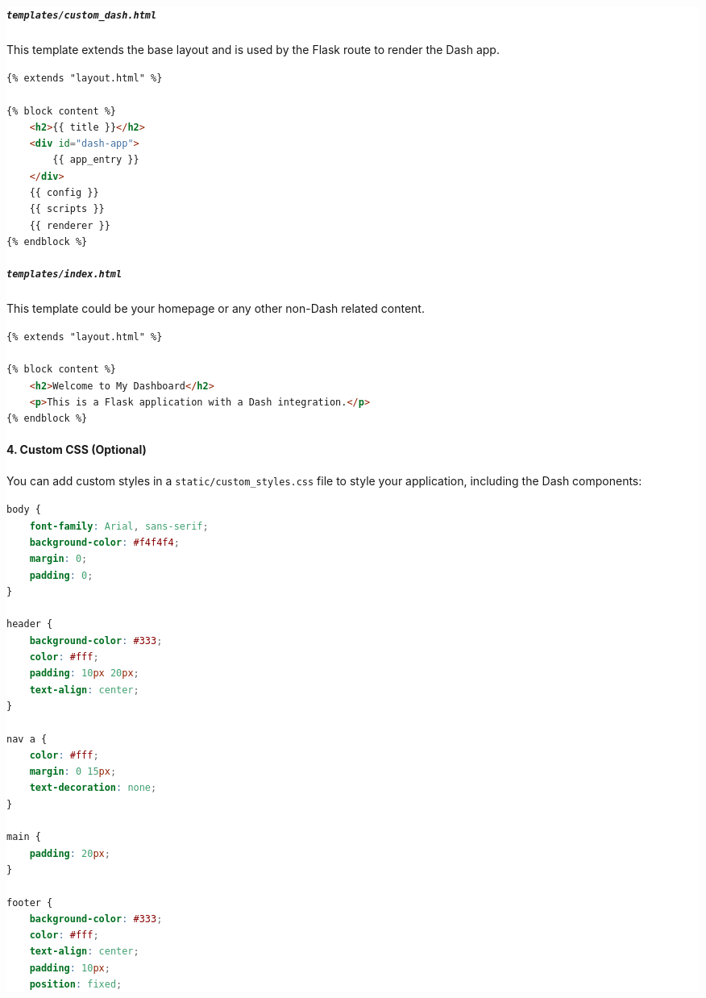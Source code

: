 ##### `templates/custom_dash.html`

This template extends the base layout and is used by the Flask route to render the Dash app.

```html
{% extends "layout.html" %}

{% block content %}
    <h2>{{ title }}</h2>
    <div id="dash-app">
        {{ app_entry }}
    </div>
    {{ config }}
    {{ scripts }}
    {{ renderer }}
{% endblock %}
```

##### `templates/index.html`

This template could be your homepage or any other non-Dash related content.

```html
{% extends "layout.html" %}

{% block content %}
    <h2>Welcome to My Dashboard</h2>
    <p>This is a Flask application with a Dash integration.</p>
{% endblock %}
```

#### 4. **Custom CSS (Optional)**

You can add custom styles in a `static/custom_styles.css` file to style your application, including the Dash components:

```css
body {
    font-family: Arial, sans-serif;
    background-color: #f4f4f4;
    margin: 0;
    padding: 0;
}

header {
    background-color: #333;
    color: #fff;
    padding: 10px 20px;
    text-align: center;
}

nav a {
    color: #fff;
    margin: 0 15px;
    text-decoration: none;
}

main {
    padding: 20px;
}

footer {
    background-color: #333;
    color: #fff;
    text-align: center;
    padding: 10px;
    position: fixed;
```
